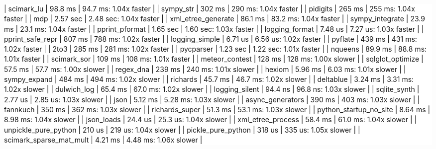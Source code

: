 | scimark_lu                 | 98.8 ms                                                      | 94.7 ms: 1.04x faster                                                  |
| sympy_str                  | 302 ms                                                       | 290 ms: 1.04x faster                                                   |
| pidigits                   | 265 ms                                                       | 255 ms: 1.04x faster                                                   |
| mdp                        | 2.57 sec                                                     | 2.48 sec: 1.04x faster                                                 |
| xml_etree_generate         | 86.1 ms                                                      | 83.2 ms: 1.04x faster                                                  |
| sympy_integrate            | 23.9 ms                                                      | 23.1 ms: 1.04x faster                                                  |
| pprint_pformat             | 1.65 sec                                                     | 1.60 sec: 1.03x faster                                                 |
| logging_format             | 7.48 us                                                      | 7.27 us: 1.03x faster                                                  |
| pprint_safe_repr           | 807 ms                                                       | 788 ms: 1.02x faster                                                   |
| logging_simple             | 6.71 us                                                      | 6.56 us: 1.02x faster                                                  |
| pyflate                    | 439 ms                                                       | 431 ms: 1.02x faster                                                   |
| 2to3                       | 285 ms                                                       | 281 ms: 1.02x faster                                                   |
| pycparser                  | 1.23 sec                                                     | 1.22 sec: 1.01x faster                                                 |
| nqueens                    | 89.9 ms                                                      | 88.8 ms: 1.01x faster                                                  |
| scimark_sor                | 109 ms                                                       | 108 ms: 1.01x faster                                                   |
| meteor_contest             | 128 ms                                                       | 128 ms: 1.00x slower                                                   |
| sqlglot_optimize           | 57.5 ms                                                      | 57.7 ms: 1.00x slower                                                  |
| regex_dna                  | 239 ms                                                       | 240 ms: 1.01x slower                                                   |
| hexiom                     | 5.96 ms                                                      | 6.03 ms: 1.01x slower                                                  |
| sympy_expand               | 484 ms                                                       | 494 ms: 1.02x slower                                                   |
| richards                   | 45.7 ms                                                      | 46.7 ms: 1.02x slower                                                  |
| deltablue                  | 3.24 ms                                                      | 3.31 ms: 1.02x slower                                                  |
| dulwich_log                | 65.4 ms                                                      | 67.0 ms: 1.02x slower                                                  |
| logging_silent             | 94.4 ns                                                      | 96.8 ns: 1.03x slower                                                  |
| sqlite_synth               | 2.77 us                                                      | 2.85 us: 1.03x slower                                                  |
| json                       | 5.12 ms                                                      | 5.28 ms: 1.03x slower                                                  |
| async_generators           | 390 ms                                                       | 403 ms: 1.03x slower                                                   |
| fannkuch                   | 350 ms                                                       | 362 ms: 1.03x slower                                                   |
| richards_super             | 51.3 ms                                                      | 53.1 ms: 1.03x slower                                                  |
| python_startup_no_site     | 8.64 ms                                                      | 8.98 ms: 1.04x slower                                                  |
| json_loads                 | 24.4 us                                                      | 25.3 us: 1.04x slower                                                  |
| xml_etree_process          | 58.4 ms                                                      | 61.0 ms: 1.04x slower                                                  |
| unpickle_pure_python       | 210 us                                                       | 219 us: 1.04x slower                                                   |
| pickle_pure_python         | 318 us                                                       | 335 us: 1.05x slower                                                   |
| scimark_sparse_mat_mult    | 4.21 ms                                                      | 4.48 ms: 1.06x slower                                                  |